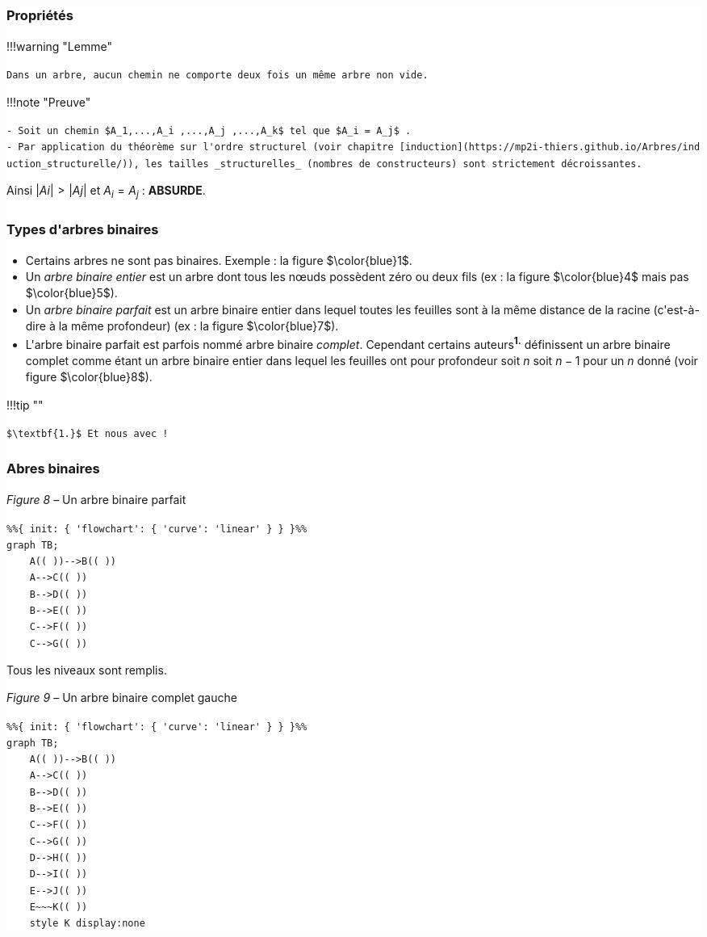 ### Propriétés

!!!warning "Lemme"

    Dans un arbre, aucun chemin ne comporte deux fois un même arbre non vide.

!!!note "Preuve"

    - Soit un chemin $A_1,...,A_i ,...,A_j ,...,A_k$ tel que $A_i = A_j$ .
    - Par application du théorème sur l'ordre structurel (voir chapitre [induction](https://mp2i-thiers.github.io/Arbres/induction_structurelle/)), les tailles _structurelles_ (nombres de constructeurs) sont strictement décroissantes.

Ainsi $|Ai |> |Aj |$ et $A_i = A_j$ : **ABSURDE**.

### Types d'arbres binaires

- Certains arbres ne sont pas binaires. Exemple : la figure $\color{blue}1$.
- Un _arbre binaire entier_ est un arbre dont tous les nœuds possèdent zéro ou deux fils (ex : la figure $\color{blue}4$ mais pas $\color{blue}5$).
- Un _arbre binaire parfait_ est un arbre binaire entier dans lequel toutes les feuilles sont à la même distance de la racine (c'est-à-dire à la même profondeur) (ex : la figure $\color{blue}7$).
- L'arbre binaire parfait est parfois nommé arbre binaire _complet_. Cependant certains auteurs$^\textbf{1.}$ définissent un arbre binaire complet comme étant un arbre binaire entier dans lequel les feuilles ont pour profondeur soit $n$ soit $n −1$ pour un $n$ donné (voir figure $\color{blue}8$).

!!!tip ""

    $\textbf{1.}$ Et nous avec !

### Abres binaires

_Figure 8_ – Un arbre binaire parfait

``` mermaid
%%{ init: { 'flowchart': { 'curve': 'linear' } } }%%
graph TB; 
    A(( ))-->B(( ))
    A-->C(( ))
    B-->D(( ))
    B-->E(( ))
    C-->F(( ))
    C-->G(( ))    
```

Tous les niveaux sont remplis.

_Figure 9_ – Un arbre binaire complet gauche

``` mermaid
%%{ init: { 'flowchart': { 'curve': 'linear' } } }%%
graph TB; 
    A(( ))-->B(( ))
    A-->C(( ))
    B-->D(( ))
    B-->E(( ))
    C-->F(( ))
    C-->G(( ))
    D-->H(( ))
    D-->I(( ))    
    E-->J(( ))
    E~~~K(( ))
    style K display:none
```
